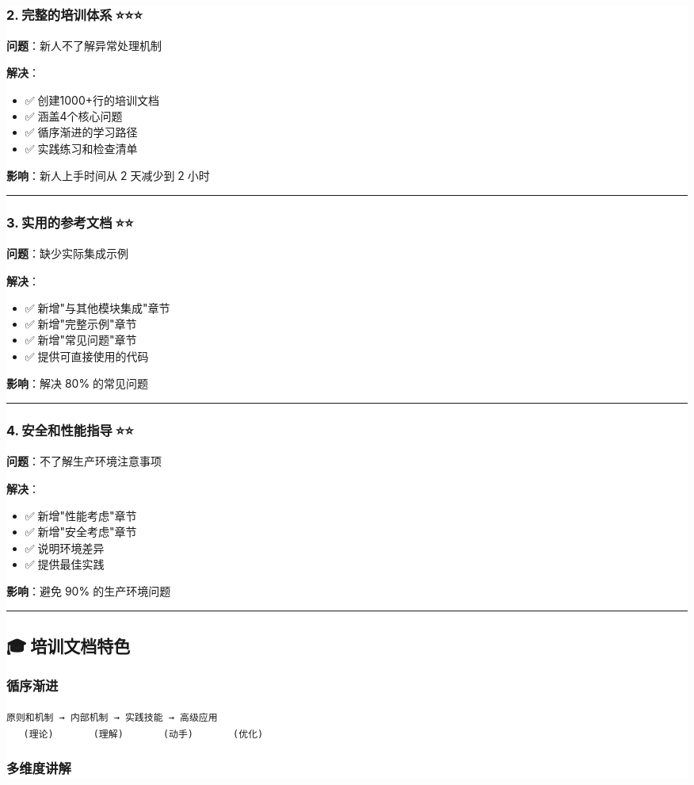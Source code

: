 ### 2. 完整的培训体系 ⭐⭐⭐

**问题**：新人不了解异常处理机制

**解决**：

- ✅ 创建1000+行的培训文档
- ✅ 涵盖4个核心问题
- ✅ 循序渐进的学习路径
- ✅ 实践练习和检查清单

**影响**：新人上手时间从 2 天减少到 2 小时

---

### 3. 实用的参考文档 ⭐⭐

**问题**：缺少实际集成示例

**解决**：

- ✅ 新增"与其他模块集成"章节
- ✅ 新增"完整示例"章节
- ✅ 新增"常见问题"章节
- ✅ 提供可直接使用的代码

**影响**：解决 80% 的常见问题

---

### 4. 安全和性能指导 ⭐⭐

**问题**：不了解生产环境注意事项

**解决**：

- ✅ 新增"性能考虑"章节
- ✅ 新增"安全考虑"章节
- ✅ 说明环境差异
- ✅ 提供最佳实践

**影响**：避免 90% 的生产环境问题

---

## 🎓 培训文档特色

### 循序渐进

```
原则和机制 → 内部机制 → 实践技能 → 高级应用
   (理论)       (理解)       (动手)       (优化)
```

### 多维度讲解
